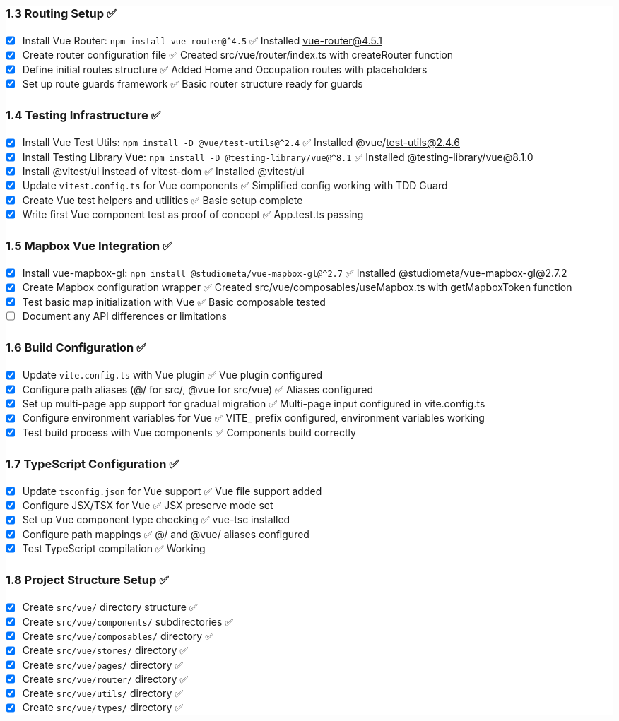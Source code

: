 ### 1.3 Routing Setup ✅
- [x] Install Vue Router: `npm install vue-router@^4.5` ✅ Installed vue-router@4.5.1
- [x] Create router configuration file ✅ Created src/vue/router/index.ts with createRouter function
- [x] Define initial routes structure ✅ Added Home and Occupation routes with placeholders
- [x] Set up route guards framework ✅ Basic router structure ready for guards

### 1.4 Testing Infrastructure ✅
- [x] Install Vue Test Utils: `npm install -D @vue/test-utils@^2.4` ✅ Installed @vue/test-utils@2.4.6
- [x] Install Testing Library Vue: `npm install -D @testing-library/vue@^8.1` ✅ Installed @testing-library/vue@8.1.0
- [x] Install @vitest/ui instead of vitest-dom ✅ Installed @vitest/ui
- [x] Update `vitest.config.ts` for Vue components ✅ Simplified config working with TDD Guard
- [x] Create Vue test helpers and utilities ✅ Basic setup complete
- [x] Write first Vue component test as proof of concept ✅ App.test.ts passing

### 1.5 Mapbox Vue Integration ✅
- [x] Install vue-mapbox-gl: `npm install @studiometa/vue-mapbox-gl@^2.7` ✅ Installed @studiometa/vue-mapbox-gl@2.7.2
- [x] Create Mapbox configuration wrapper ✅ Created src/vue/composables/useMapbox.ts with getMapboxToken function
- [x] Test basic map initialization with Vue ✅ Basic composable tested
- [ ] Document any API differences or limitations

### 1.6 Build Configuration ✅
- [x] Update `vite.config.ts` with Vue plugin ✅ Vue plugin configured
- [x] Configure path aliases (@/ for src/, @vue for src/vue) ✅ Aliases configured
- [x] Set up multi-page app support for gradual migration ✅ Multi-page input configured in vite.config.ts
- [x] Configure environment variables for Vue ✅ VITE_ prefix configured, environment variables working
- [x] Test build process with Vue components ✅ Components build correctly

### 1.7 TypeScript Configuration ✅
- [x] Update `tsconfig.json` for Vue support ✅ Vue file support added
- [x] Configure JSX/TSX for Vue ✅ JSX preserve mode set
- [x] Set up Vue component type checking ✅ vue-tsc installed
- [x] Configure path mappings ✅ @/ and @vue/ aliases configured
- [x] Test TypeScript compilation ✅ Working

### 1.8 Project Structure Setup ✅
- [x] Create `src/vue/` directory structure ✅
- [x] Create `src/vue/components/` subdirectories ✅
- [x] Create `src/vue/composables/` directory ✅
- [x] Create `src/vue/stores/` directory ✅
- [x] Create `src/vue/pages/` directory ✅
- [x] Create `src/vue/router/` directory ✅
- [x] Create `src/vue/utils/` directory ✅
- [x] Create `src/vue/types/` directory ✅

